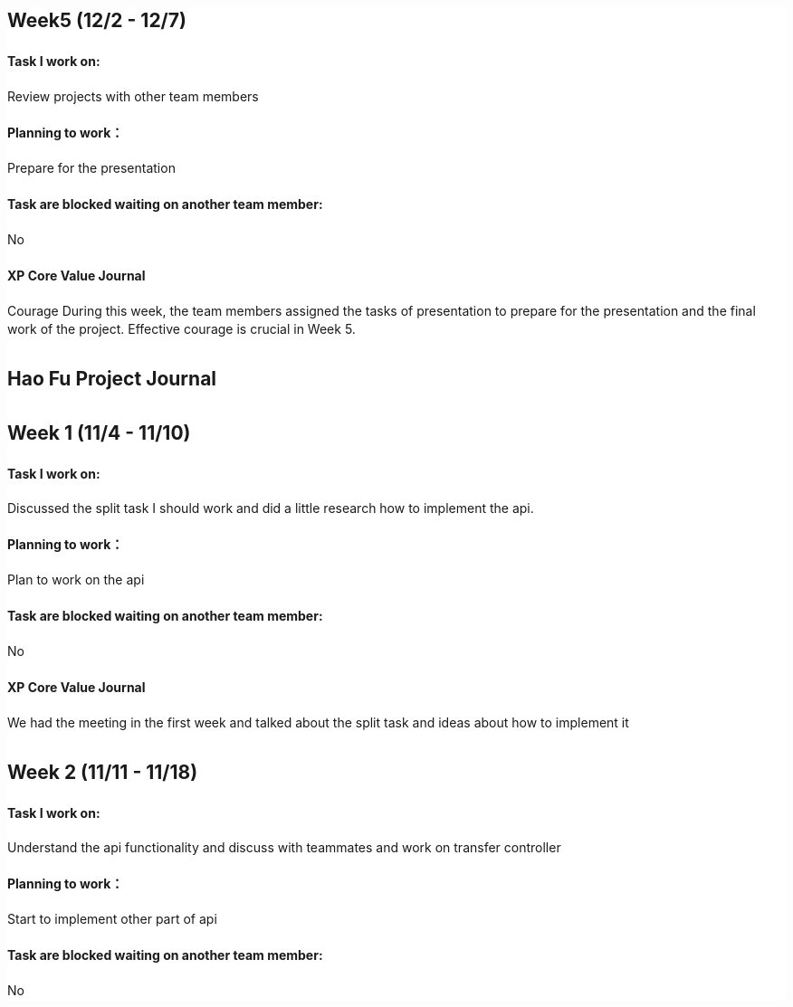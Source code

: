 




## Week5 (12/2 - 12/7)
#### Task I work on:
Review projects with other team members


#### Planning to work：
Prepare for the presentation

#### Task are blocked waiting on another team member:
No

#### XP Core Value Journal
Courage
During this week, the team members assigned the tasks of presentation 
to prepare for the presentation and the final work of the project.
Effective courage is crucial in Week 5.


## Hao Fu Project Journal 
## Week 1 (11/4 - 11/10)
#### Task I work on:
Discussed the split task I should work and did a little research how to 
implement the api.


#### Planning to work：
Plan to work on the api



#### Task are blocked waiting on another team member:
No

#### XP Core Value Journal
We had the meeting in the first week and talked about the split task and ideas about 
how to implement it

## Week 2 (11/11 - 11/18)
#### Task I work on:
Understand the api functionality and discuss with teammates and work on transfer controller

#### Planning to work：
Start to implement other part of api 

#### Task are blocked waiting on another team member:
No
